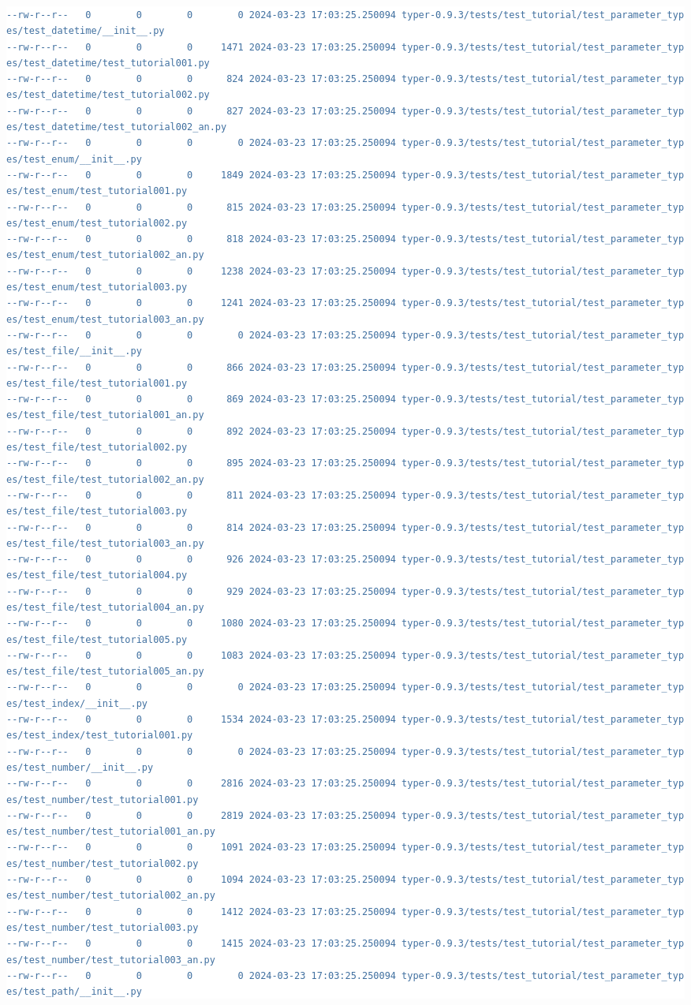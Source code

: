 ```diff
--rw-r--r--   0        0        0        0 2024-03-23 17:03:25.250094 typer-0.9.3/tests/test_tutorial/test_parameter_types/test_datetime/__init__.py
--rw-r--r--   0        0        0     1471 2024-03-23 17:03:25.250094 typer-0.9.3/tests/test_tutorial/test_parameter_types/test_datetime/test_tutorial001.py
--rw-r--r--   0        0        0      824 2024-03-23 17:03:25.250094 typer-0.9.3/tests/test_tutorial/test_parameter_types/test_datetime/test_tutorial002.py
--rw-r--r--   0        0        0      827 2024-03-23 17:03:25.250094 typer-0.9.3/tests/test_tutorial/test_parameter_types/test_datetime/test_tutorial002_an.py
--rw-r--r--   0        0        0        0 2024-03-23 17:03:25.250094 typer-0.9.3/tests/test_tutorial/test_parameter_types/test_enum/__init__.py
--rw-r--r--   0        0        0     1849 2024-03-23 17:03:25.250094 typer-0.9.3/tests/test_tutorial/test_parameter_types/test_enum/test_tutorial001.py
--rw-r--r--   0        0        0      815 2024-03-23 17:03:25.250094 typer-0.9.3/tests/test_tutorial/test_parameter_types/test_enum/test_tutorial002.py
--rw-r--r--   0        0        0      818 2024-03-23 17:03:25.250094 typer-0.9.3/tests/test_tutorial/test_parameter_types/test_enum/test_tutorial002_an.py
--rw-r--r--   0        0        0     1238 2024-03-23 17:03:25.250094 typer-0.9.3/tests/test_tutorial/test_parameter_types/test_enum/test_tutorial003.py
--rw-r--r--   0        0        0     1241 2024-03-23 17:03:25.250094 typer-0.9.3/tests/test_tutorial/test_parameter_types/test_enum/test_tutorial003_an.py
--rw-r--r--   0        0        0        0 2024-03-23 17:03:25.250094 typer-0.9.3/tests/test_tutorial/test_parameter_types/test_file/__init__.py
--rw-r--r--   0        0        0      866 2024-03-23 17:03:25.250094 typer-0.9.3/tests/test_tutorial/test_parameter_types/test_file/test_tutorial001.py
--rw-r--r--   0        0        0      869 2024-03-23 17:03:25.250094 typer-0.9.3/tests/test_tutorial/test_parameter_types/test_file/test_tutorial001_an.py
--rw-r--r--   0        0        0      892 2024-03-23 17:03:25.250094 typer-0.9.3/tests/test_tutorial/test_parameter_types/test_file/test_tutorial002.py
--rw-r--r--   0        0        0      895 2024-03-23 17:03:25.250094 typer-0.9.3/tests/test_tutorial/test_parameter_types/test_file/test_tutorial002_an.py
--rw-r--r--   0        0        0      811 2024-03-23 17:03:25.250094 typer-0.9.3/tests/test_tutorial/test_parameter_types/test_file/test_tutorial003.py
--rw-r--r--   0        0        0      814 2024-03-23 17:03:25.250094 typer-0.9.3/tests/test_tutorial/test_parameter_types/test_file/test_tutorial003_an.py
--rw-r--r--   0        0        0      926 2024-03-23 17:03:25.250094 typer-0.9.3/tests/test_tutorial/test_parameter_types/test_file/test_tutorial004.py
--rw-r--r--   0        0        0      929 2024-03-23 17:03:25.250094 typer-0.9.3/tests/test_tutorial/test_parameter_types/test_file/test_tutorial004_an.py
--rw-r--r--   0        0        0     1080 2024-03-23 17:03:25.250094 typer-0.9.3/tests/test_tutorial/test_parameter_types/test_file/test_tutorial005.py
--rw-r--r--   0        0        0     1083 2024-03-23 17:03:25.250094 typer-0.9.3/tests/test_tutorial/test_parameter_types/test_file/test_tutorial005_an.py
--rw-r--r--   0        0        0        0 2024-03-23 17:03:25.250094 typer-0.9.3/tests/test_tutorial/test_parameter_types/test_index/__init__.py
--rw-r--r--   0        0        0     1534 2024-03-23 17:03:25.250094 typer-0.9.3/tests/test_tutorial/test_parameter_types/test_index/test_tutorial001.py
--rw-r--r--   0        0        0        0 2024-03-23 17:03:25.250094 typer-0.9.3/tests/test_tutorial/test_parameter_types/test_number/__init__.py
--rw-r--r--   0        0        0     2816 2024-03-23 17:03:25.250094 typer-0.9.3/tests/test_tutorial/test_parameter_types/test_number/test_tutorial001.py
--rw-r--r--   0        0        0     2819 2024-03-23 17:03:25.250094 typer-0.9.3/tests/test_tutorial/test_parameter_types/test_number/test_tutorial001_an.py
--rw-r--r--   0        0        0     1091 2024-03-23 17:03:25.250094 typer-0.9.3/tests/test_tutorial/test_parameter_types/test_number/test_tutorial002.py
--rw-r--r--   0        0        0     1094 2024-03-23 17:03:25.250094 typer-0.9.3/tests/test_tutorial/test_parameter_types/test_number/test_tutorial002_an.py
--rw-r--r--   0        0        0     1412 2024-03-23 17:03:25.250094 typer-0.9.3/tests/test_tutorial/test_parameter_types/test_number/test_tutorial003.py
--rw-r--r--   0        0        0     1415 2024-03-23 17:03:25.250094 typer-0.9.3/tests/test_tutorial/test_parameter_types/test_number/test_tutorial003_an.py
--rw-r--r--   0        0        0        0 2024-03-23 17:03:25.250094 typer-0.9.3/tests/test_tutorial/test_parameter_types/test_path/__init__.py
```